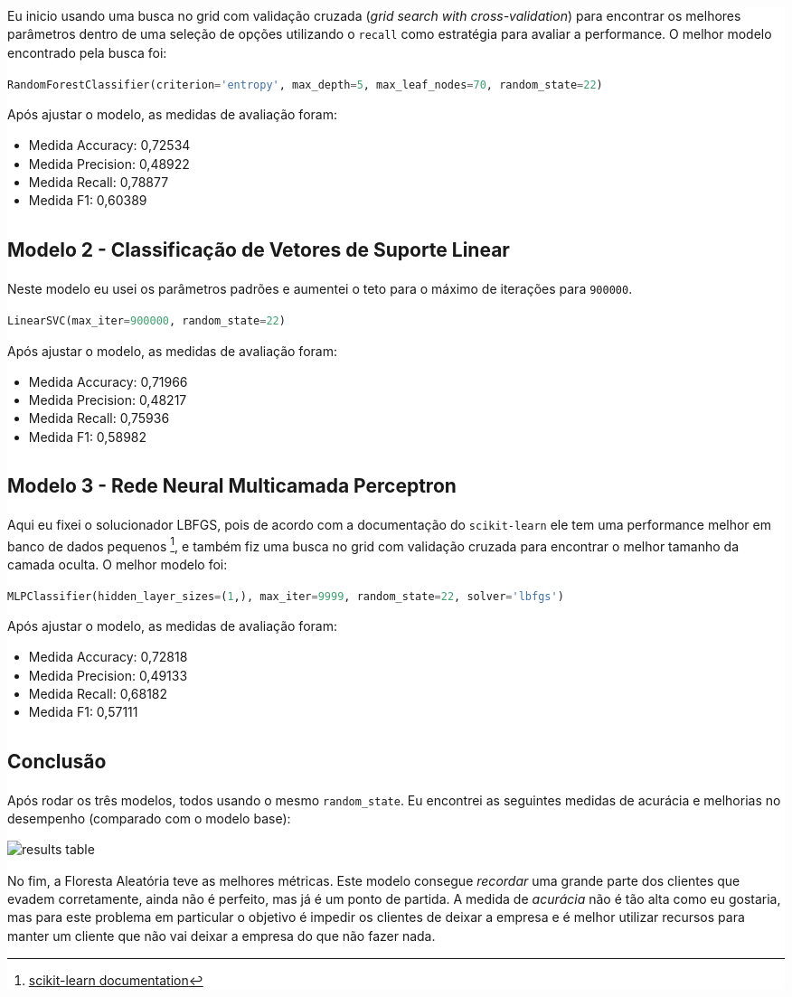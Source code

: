 Eu inicio usando uma busca no grid com validação cruzada (_grid search with cross-validation_) para encontrar os melhores parâmetros dentro de uma seleção de opções utilizando o `recall` como estratégia para avaliar a performance. O melhor modelo encontrado pela busca foi:

```python
RandomForestClassifier(criterion='entropy', max_depth=5, max_leaf_nodes=70, random_state=22)
```

Após ajustar o modelo, as medidas de avaliação foram:
- Medida Accuracy: 0,72534 
- Medida Precision: 0,48922 
- Medida Recall: 0,78877 
- Medida F1: 0,60389

## Modelo 2 - Classificação de Vetores de Suporte Linear

Neste modelo eu usei os parâmetros padrões e aumentei o teto para o máximo de iterações para `900000`.

```python
LinearSVC(max_iter=900000, random_state=22)
```

Após ajustar o modelo, as medidas de avaliação foram:
- Medida Accuracy: 0,71966 
- Medida Precision: 0,48217 
- Medida Recall: 0,75936 
- Medida F1: 0,58982

## Modelo 3 - Rede Neural Multicamada Perceptron

Aqui eu fixei o solucionador LBFGS, pois de acordo com a documentação do `scikit-learn` ele tem uma performance melhor em banco de dados pequenos [^3], e também fiz uma busca no grid com validação cruzada para encontrar o melhor tamanho da camada oculta. O melhor modelo foi:

```python
MLPClassifier(hidden_layer_sizes=(1,), max_iter=9999, random_state=22, solver='lbfgs')
```

Após ajustar o modelo, as medidas de avaliação foram:
- Medida Accuracy: 0,72818 
- Medida Precision: 0,49133 
- Medida Recall: 0,68182 
- Medida F1: 0,57111

## Conclusão

Após rodar os três modelos, todos usando o mesmo `random_state`. Eu encontrei as seguintes medidas de acurácia e melhorias no desempenho (comparado com o modelo base):

![results table](https://raw.githubusercontent.com/devmedeiros/Challenge-Data-Science/main/3%20-%20Model%20Selection/results_table.png#center)

No fim, a Floresta Aleatória teve as melhores métricas. Este modelo consegue _recordar_ uma grande parte dos clientes que evadem corretamente, ainda não é perfeito, mas já é um ponto de partida. A medida de _acurácia_ não é tão alta como eu gostaria, mas para este problema em particular o objetivo é impedir os clientes de deixar a empresa e é melhor utilizar recursos para manter um cliente que não vai deixar a empresa do que não fazer nada.


[^1]: [imbalanced-learn documentation](https://imbalanced-learn.org/stable/references/generated/imblearn.over_sampling.SMOTE.html)
[^2]: [Accuracy, Precision, Recall or F1? - Koo Ping Shung](https://towardsdatascience.com/accuracy-precision-recall-or-f1-331fb37c5cb9)
[^3]: [scikit-learn documentation](https://scikit-learn.org/stable/modules/generated/sklearn.neural_network.MLPClassifier.html)